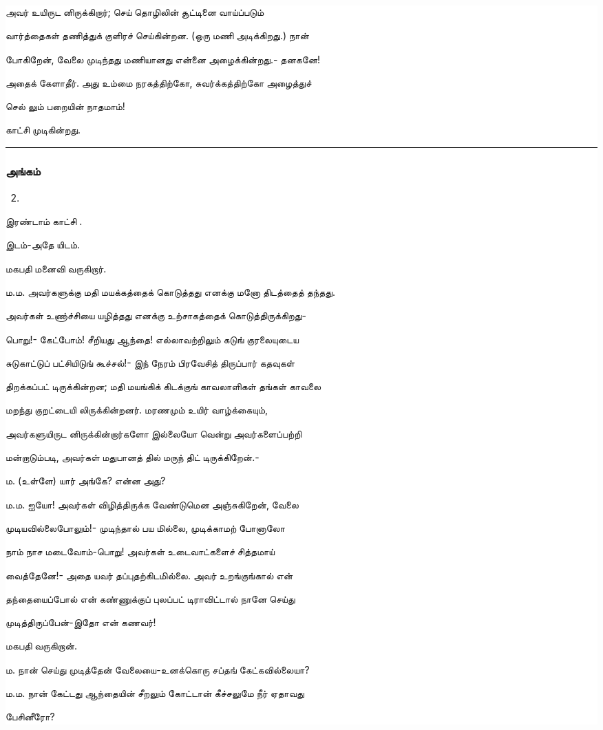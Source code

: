 அவர் உயிருட னிருக்கிறார்; செய் தொழிலின் சூட்டினை வாய்ப்படும்  

வார்த்தைகள் தணித்துக் குளிரச் செய்கின்றன. (ஒரு மணி அடிக்கிறது.) நான்  

போகிறேன், வேலை முடிந்தது மணியானது என்னை அழைக்கின்றது.- தனகனே!  

அதைக் கேளாதீர். அது உம்மை நரகத்திற்கோ, சுவர்க்கத்திற்கோ அழைத்துச்  

செல் லும் பறையின் நாதமாம்!  

காட்சி முடிகின்றது.  

------------------------------------  

  

### அங்கம்

 2.  

இரண்டாம் காட்சி .  

  

இடம்-அதே யிடம்.  

மகபதி மனைவி வருகிறார்.  

ம.ம. அவர்களுக்கு மதி மயக்கத்தைக் கொடுத்தது எனக்கு மனோ திடத்தைத் தந்தது.  

அவர்கள் உணா்ச்சியை யழித்தது எனக்கு உற்சாகத்தைக் கொடுத்திருக்கிறது-  

பொறு!- கேட்போம்! சீறியது ஆந்தை! எல்லாவற்றிலும் கடுங் குரலையுடைய  

சுடுகாட்டுப் பட்சியிடுங் கூச்சல்!- இந் நேரம் பிரவேசித் திருப்பார் கதவுகள்  

திறக்கப்பட் டிருக்கின்றன; மதி மயங்கிக் கிடக்குங் காவலாளிகள் தங்கள் காவலை  

மறந்து குறட்டையி லிருக்கின்றனர். மரணமும் உயிர் வாழ்க்கையும்,  

அவர்களுயிருட னிருக்கின்றார்களோ இல்லையோ வென்று அவர்களைப்பற்றி  

மன்றாடும்படி, அவர்கள் மதுபானத் தில் மருந் திட் டிருக்கிறேன்.-  

ம. (உள்ளே) யார் அங்கே? என்ன அது?  

ம.ம. ஐயோ! அவர்கள் விழித்திருக்க வேண்டுமென அஞ்சுகிறேன், வேலை  

முடியவில்லைபோலும்!- முடிந்தால் பய மில்லை, முடிக்காமற் போனாலோ  

நாம் நாச மடைவோம்-பொறு! அவர்கள் உடைவாட்களைச் சித்தமாய்  

வைத்தேனே!- அதை யவர் தப்புதற்கிடமில்லை. அவர் உறங்குங்கால் என்  

தந்தையைப்போல் என் கண்ணுக்குப் புலப்பட் டிராவிட்டால் நானே செய்து  

முடித்திருப்பேன்-இதோ என் கணவர்!  

மகபதி வருகிறான்.  

ம. நான் செய்து முடித்தேன் வேலையை-உனக்கொரு சப்தங் கேட்கவில்லையா?  

ம.ம. நான் கேட்டது ஆந்தையின் சீறலும் கோட்டான் கீச்சலுமே நீர் ஏதாவது  

பேசினீரோ?  
